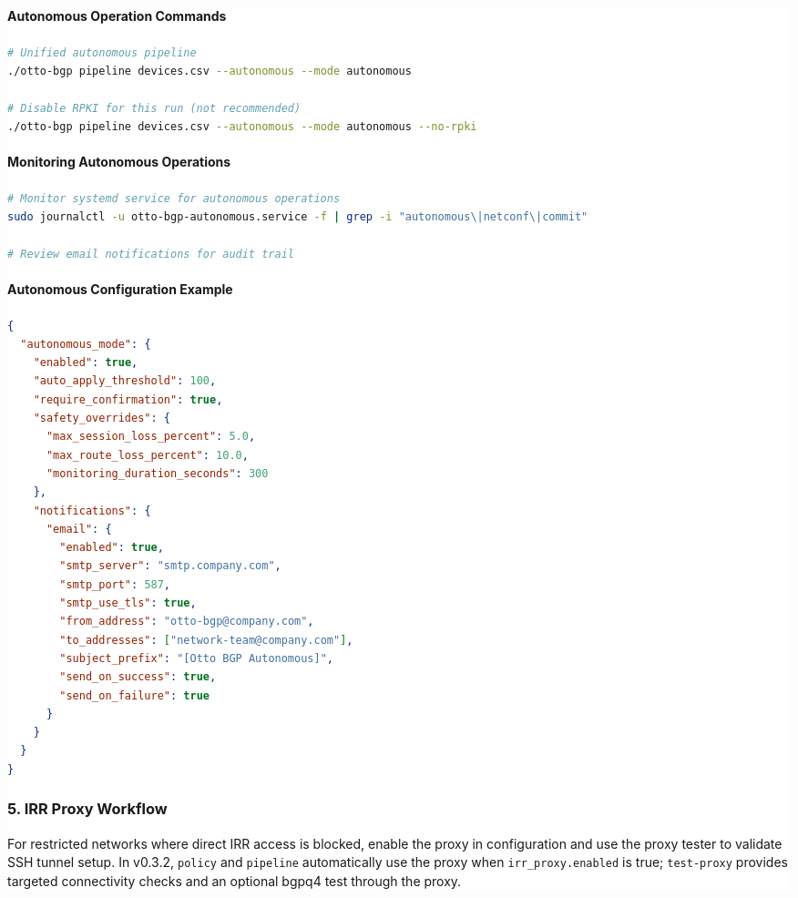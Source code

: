 ```bash
```

#### Autonomous Operation Commands

```bash
# Unified autonomous pipeline
./otto-bgp pipeline devices.csv --autonomous --mode autonomous

# Disable RPKI for this run (not recommended)
./otto-bgp pipeline devices.csv --autonomous --mode autonomous --no-rpki
```

#### Monitoring Autonomous Operations
```bash
# Monitor systemd service for autonomous operations
sudo journalctl -u otto-bgp-autonomous.service -f | grep -i "autonomous\|netconf\|commit"

# Review email notifications for audit trail
```

#### Autonomous Configuration Example
```json
{
  "autonomous_mode": {
    "enabled": true,
    "auto_apply_threshold": 100,
    "require_confirmation": true,
    "safety_overrides": {
      "max_session_loss_percent": 5.0,
      "max_route_loss_percent": 10.0,
      "monitoring_duration_seconds": 300
    },
    "notifications": {
      "email": {
        "enabled": true,
        "smtp_server": "smtp.company.com",
        "smtp_port": 587,
        "smtp_use_tls": true,
        "from_address": "otto-bgp@company.com",
        "to_addresses": ["network-team@company.com"],
        "subject_prefix": "[Otto BGP Autonomous]",
        "send_on_success": true,
        "send_on_failure": true
      }
    }
  }
}
```

### 5. IRR Proxy Workflow

For restricted networks where direct IRR access is blocked, enable the proxy in configuration and use the proxy tester to validate SSH tunnel setup. In v0.3.2, `policy` and `pipeline` automatically use the proxy when `irr_proxy.enabled` is true; `test-proxy` provides targeted connectivity checks and an optional bgpq4 test through the proxy.
